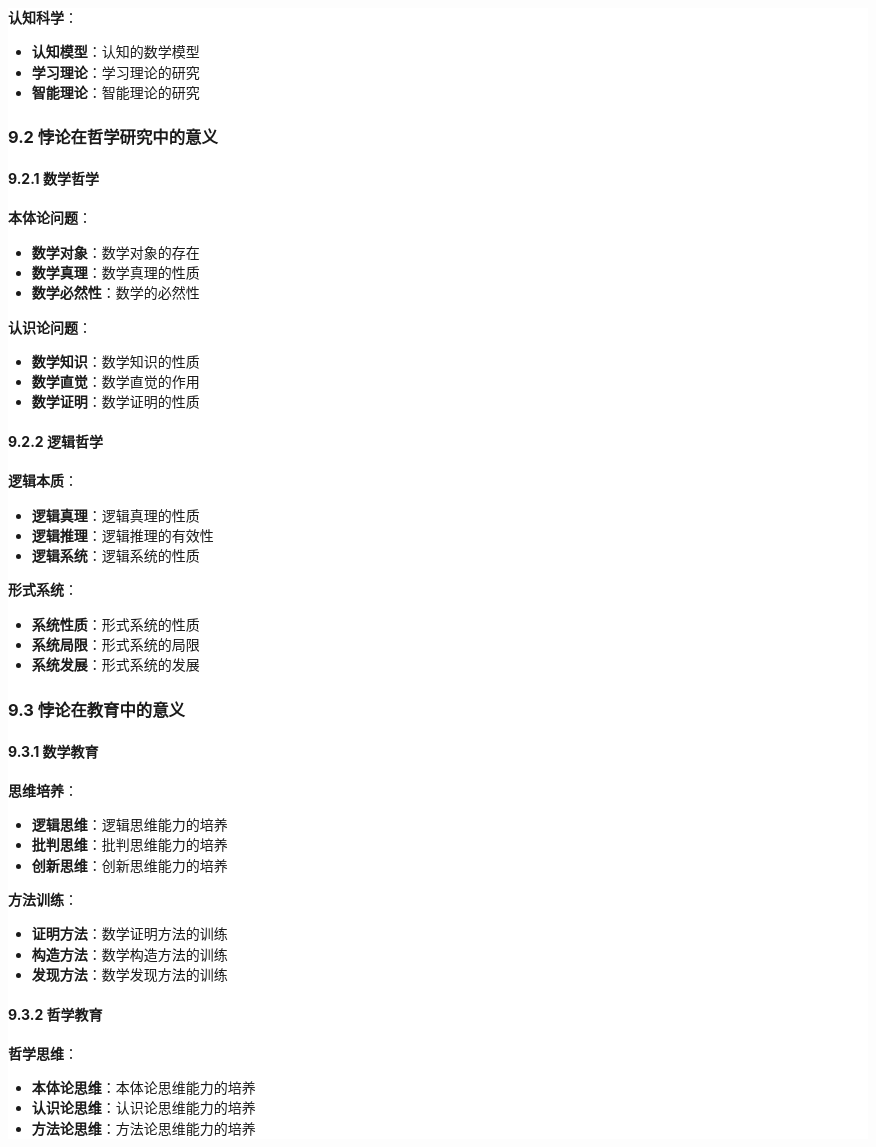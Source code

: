 **认知科学**：

- **认知模型**：认知的数学模型
- **学习理论**：学习理论的研究
- **智能理论**：智能理论的研究

### 9.2 悖论在哲学研究中的意义

#### 9.2.1 数学哲学

**本体论问题**：

- **数学对象**：数学对象的存在
- **数学真理**：数学真理的性质
- **数学必然性**：数学的必然性

**认识论问题**：

- **数学知识**：数学知识的性质
- **数学直觉**：数学直觉的作用
- **数学证明**：数学证明的性质

#### 9.2.2 逻辑哲学

**逻辑本质**：

- **逻辑真理**：逻辑真理的性质
- **逻辑推理**：逻辑推理的有效性
- **逻辑系统**：逻辑系统的性质

**形式系统**：

- **系统性质**：形式系统的性质
- **系统局限**：形式系统的局限
- **系统发展**：形式系统的发展

### 9.3 悖论在教育中的意义

#### 9.3.1 数学教育

**思维培养**：

- **逻辑思维**：逻辑思维能力的培养
- **批判思维**：批判思维能力的培养
- **创新思维**：创新思维能力的培养

**方法训练**：

- **证明方法**：数学证明方法的训练
- **构造方法**：数学构造方法的训练
- **发现方法**：数学发现方法的训练

#### 9.3.2 哲学教育

**哲学思维**：

- **本体论思维**：本体论思维能力的培养
- **认识论思维**：认识论思维能力的培养
- **方法论思维**：方法论思维能力的培养
